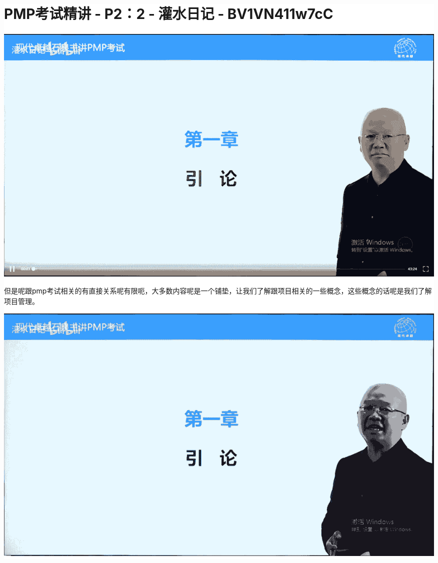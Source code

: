 # PMP考试精讲 - P2：2 - 灌水日记 - BV1VN411w7cC

![](img/45307e47349bcdfc8cdc6365940adbe2_0.png)

但是呢跟pmp考试相关的有直接关系呢有限呃，大多数内容呢是一个铺垫，让我们了解跟项目相关的一些概念，这些概念的话呢是我们了解项目管理。



![](img/45307e47349bcdfc8cdc6365940adbe2_2.png)
